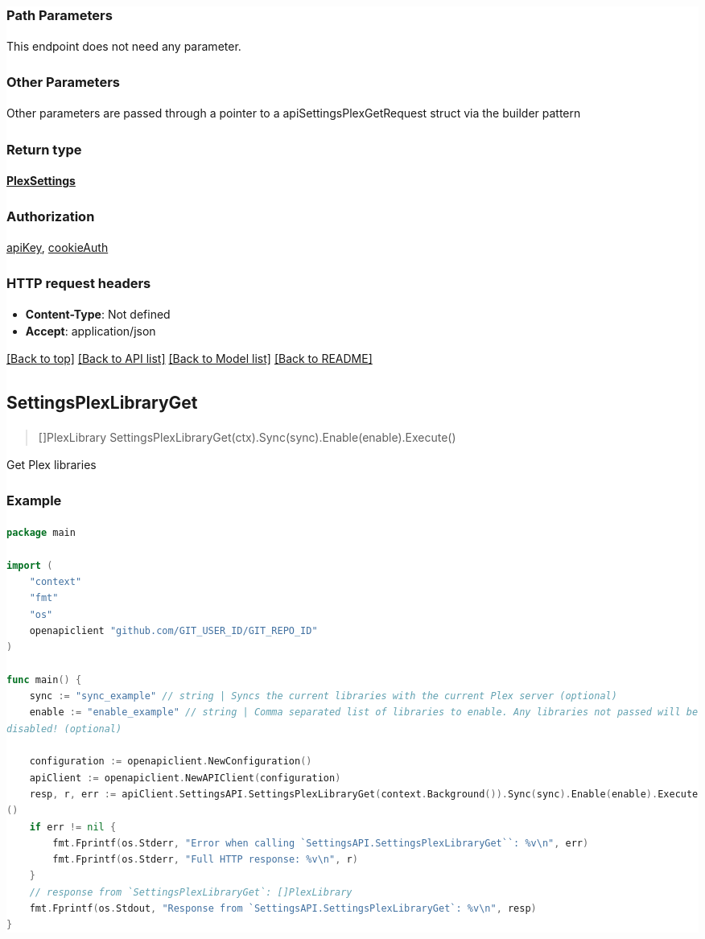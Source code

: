 ### Path Parameters

This endpoint does not need any parameter.

### Other Parameters

Other parameters are passed through a pointer to a apiSettingsPlexGetRequest struct via the builder pattern


### Return type

[**PlexSettings**](PlexSettings.md)

### Authorization

[apiKey](../README.md#apiKey), [cookieAuth](../README.md#cookieAuth)

### HTTP request headers

- **Content-Type**: Not defined
- **Accept**: application/json

[[Back to top]](#) [[Back to API list]](../README.md#documentation-for-api-endpoints)
[[Back to Model list]](../README.md#documentation-for-models)
[[Back to README]](../README.md)


## SettingsPlexLibraryGet

> []PlexLibrary SettingsPlexLibraryGet(ctx).Sync(sync).Enable(enable).Execute()

Get Plex libraries



### Example

```go
package main

import (
    "context"
    "fmt"
    "os"
    openapiclient "github.com/GIT_USER_ID/GIT_REPO_ID"
)

func main() {
    sync := "sync_example" // string | Syncs the current libraries with the current Plex server (optional)
    enable := "enable_example" // string | Comma separated list of libraries to enable. Any libraries not passed will be disabled! (optional)

    configuration := openapiclient.NewConfiguration()
    apiClient := openapiclient.NewAPIClient(configuration)
    resp, r, err := apiClient.SettingsAPI.SettingsPlexLibraryGet(context.Background()).Sync(sync).Enable(enable).Execute()
    if err != nil {
        fmt.Fprintf(os.Stderr, "Error when calling `SettingsAPI.SettingsPlexLibraryGet``: %v\n", err)
        fmt.Fprintf(os.Stderr, "Full HTTP response: %v\n", r)
    }
    // response from `SettingsPlexLibraryGet`: []PlexLibrary
    fmt.Fprintf(os.Stdout, "Response from `SettingsAPI.SettingsPlexLibraryGet`: %v\n", resp)
}
```
